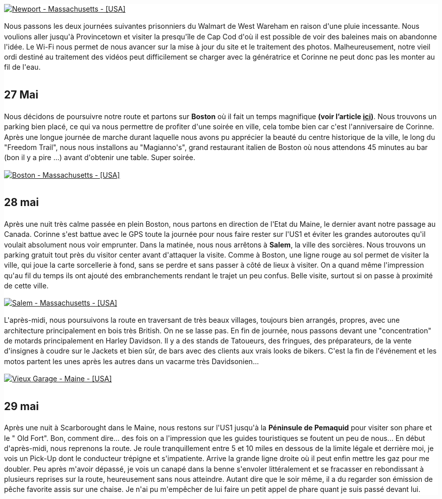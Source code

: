 <a data-flickr-embed="true" data-footer="true"  href="https://www.flickr.com/photos/2ozr/34798960250/in/datetaken/" title="Newport - Massachusetts - [USA]"><img src="https://c1.staticflickr.com/5/4213/34798960250_4df12ece35_k.jpg" width="2048" height="1152" alt="Newport - Massachusetts - [USA]"></a><script async src="//embedr.flickr.com/assets/client-code.js" charset="utf-8"></script>

Nous passons les deux journées suivantes prisonniers du Walmart de West Wareham en raison d'une pluie incessante. Nous voulions aller jusqu'à Provincetown et visiter la presqu'île de Cap Cod d'où il est possible de voir des baleines mais on abandonne l'idée. Le Wi-Fi nous permet de nous avancer sur la mise à jour du site et le traitement des photos. Malheureusement, notre vieil ordi destiné au traitement des vidéos peut difficilement se charger avec la génératrice et Corinne ne peut donc pas les monter au fil de l'eau.

## 27 Mai

Nous décidons de poursuivre notre route et partons sur **Boston** où il fait un temps magnifique **(voir l’article <a href="{{site.baseurl}}{% post_url 2017-05-27-usa-massachusetts-boston %}">ici</a>)**. Nous trouvons un parking bien placé, ce qui va nous permettre de profiter d'une soirée en ville, cela tombe bien car c'est l'anniversaire de Corinne. Après une longue journée de marche durant laquelle nous avons pu apprécier la beauté du centre historique de la ville, le long du "Freedom Trail", nous nous installons au "Magianno's", grand restaurant italien de Boston où nous attendons 45 minutes au bar (bon il y a pire ...) avant d'obtenir une table. Super soirée.  

<a data-flickr-embed="true" data-footer="true"  href="https://www.flickr.com/photos/2ozr/34281734734/in/datetaken/" title="Boston - Massachusetts - [USA]"><img src="https://c1.staticflickr.com/5/4235/34281734734_3398f5b2d6_k.jpg" width="2048" height="1152" alt="Boston - Massachusetts - [USA]"></a><script async src="//embedr.flickr.com/assets/client-code.js" charset="utf-8"></script>

## 28 mai

Après une nuit très calme passée en plein Boston, nous partons en direction de l'Etat du Maine, le dernier avant notre passage au Canada. Corinne s'est battue avec le GPS toute la journée pour nous faire rester sur l'US1 et éviter les grandes autoroutes qu'il voulait absolument nous voir emprunter. Dans la matinée, nous nous arrêtons à **Salem**, la ville des sorcières. Nous trouvons un parking gratuit tout près du visitor center avant d'attaquer la visite. Comme à Boston, une ligne rouge au sol permet de visiter la ville, qui joue la carte sorcellerie à fond, sans se perdre et sans passer à côté de lieux à visiter. On a quand même l'impression qu'au fil du temps ils ont ajouté des embranchements rendant le trajet un peu confus. Belle visite, surtout si on passe à proximité de cette ville.

<a data-flickr-embed="true" data-footer="true"  href="https://www.flickr.com/photos/2ozr/34341918884/in/datetaken/" title="Salem - Massachusetts - [USA]"><img src="https://c1.staticflickr.com/5/4249/34341918884_b64b8a5b56_k.jpg" width="2048" height="1365" alt="Salem - Massachusetts - [USA]"></a><script async src="//embedr.flickr.com/assets/client-code.js" charset="utf-8"></script>

L'après-midi, nous poursuivons la route en traversant de très beaux villages, toujours bien arrangés, propres, avec une architecture principalement en bois très British. On ne se lasse pas. En fin de journée, nous passons devant une "concentration" de motards principalement en Harley Davidson. Il y a des stands de Tatoueurs, des fringues, des préparateurs, de la vente d'insignes à coudre sur le Jackets et bien sûr, de bars avec des clients aux vrais looks de bikers. C'est la fin de l'événement et les motos partent les unes après les autres dans un vacarme très Davidsonien...

<a data-flickr-embed="true" data-footer="true"  href="https://www.flickr.com/photos/2ozr/35186460575/in/datetaken/" title="Vieux Garage - Maine - [USA]"><img src="https://c1.staticflickr.com/5/4222/35186460575_e9f327657f_k.jpg" width="2048" height="1152" alt="Vieux Garage - Maine - [USA]"></a><script async src="//embedr.flickr.com/assets/client-code.js" charset="utf-8"></script>

## 29 mai

Après une nuit à Scarborought dans le Maine, nous restons sur l'US1 jusqu'à la **Péninsule de Pemaquid** pour visiter son phare et le " Old Fort". Bon, comment dire... des fois on a l'impression que les guides touristiques se foutent un peu de nous... En début d'après-midi, nous reprenons la route. Je roule tranquillement entre 5 et 10 miles en dessous de la limite légale et derrière moi, je vois un Pick-Up dont le conducteur trépigne et s'impatiente. Arrive la grande ligne droite où il peut enfin mettre les gaz pour me doubler. Peu après m'avoir dépassé, je vois un canapé dans la benne s'envoler littéralement et se fracasser en rebondissant à plusieurs reprises sur la route, heureusement sans nous atteindre. Autant dire que le soir même, il a du regarder son émission de pêche favorite assis sur une chaise. Je n'ai pu m'empêcher de lui faire un petit appel de phare quant je suis passé devant lui. 
